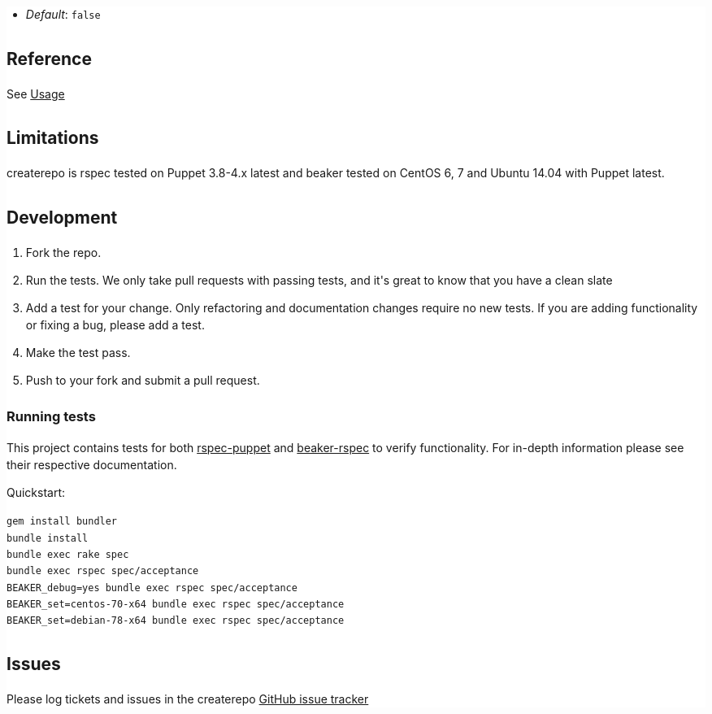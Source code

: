 - *Default*: `false`

## Reference

See [Usage](#usage)

## Limitations

createrepo is rspec tested on Puppet 3.8-4.x latest and beaker tested on CentOS 6, 7 and Ubuntu 14.04 with Puppet latest.

## Development

1. Fork the repo.

2. Run the tests. We only take pull requests with passing tests, and
   it's great to know that you have a clean slate

3. Add a test for your change. Only refactoring and documentation
   changes require no new tests. If you are adding functionality
   or fixing a bug, please add a test.

4. Make the test pass.

5. Push to your fork and submit a pull request.

### Running tests

This project contains tests for both [rspec-puppet](http://rspec-puppet.com/) and [beaker-rspec](https://github.com/puppetlabs/beaker-rspec) to verify functionality. For in-depth information please see their respective documentation.

Quickstart:

    gem install bundler
    bundle install
    bundle exec rake spec
    bundle exec rspec spec/acceptance
    BEAKER_debug=yes bundle exec rspec spec/acceptance
    BEAKER_set=centos-70-x64 bundle exec rspec spec/acceptance
    BEAKER_set=debian-78-x64 bundle exec rspec spec/acceptance

## Issues

Please log tickets and issues in the createrepo [GitHub issue tracker](https://github.com/pall-valmundsson/puppet-createrepo/issues)
